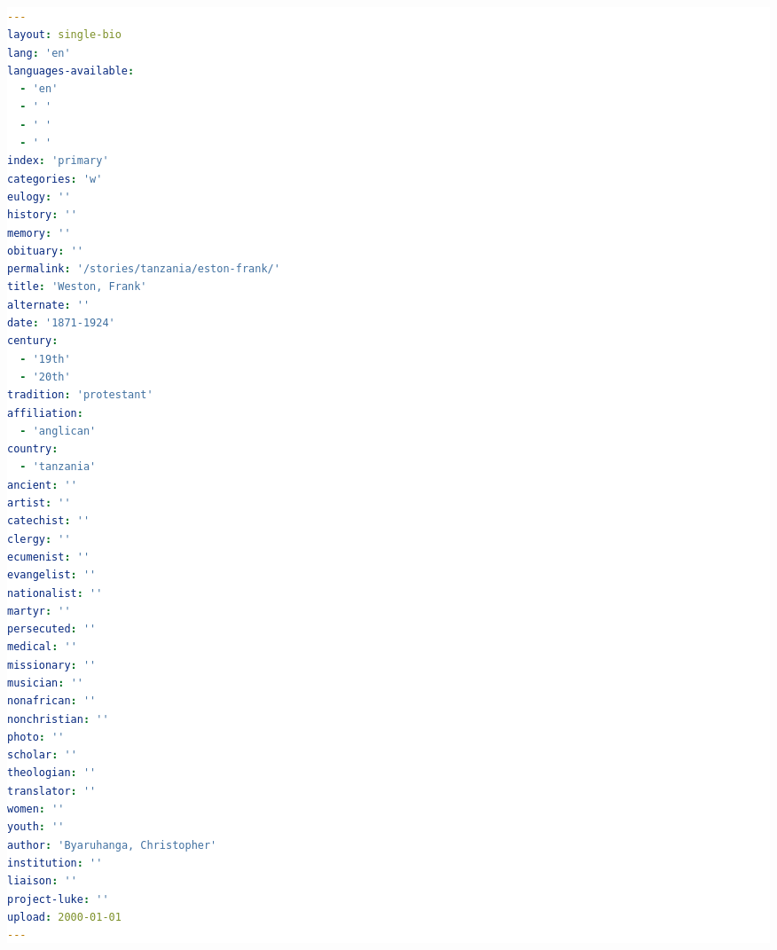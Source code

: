 ```yaml
---
layout: single-bio
lang: 'en'
languages-available:
  - 'en'
  - ' '
  - ' '
  - ' '
index: 'primary'
categories: 'w'
eulogy: ''
history: ''
memory: ''
obituary: ''
permalink: '/stories/tanzania/eston-frank/'
title: 'Weston, Frank'
alternate: ''
date: '1871-1924'
century:
  - '19th'
  - '20th'
tradition: 'protestant'
affiliation:
  - 'anglican'
country:
  - 'tanzania'
ancient: ''
artist: ''
catechist: ''
clergy: ''
ecumenist: ''
evangelist: ''
nationalist: ''
martyr: ''
persecuted: ''
medical: ''
missionary: ''
musician: ''
nonafrican: ''
nonchristian: ''
photo: ''
scholar: ''
theologian: ''
translator: ''
women: ''
youth: ''
author: 'Byaruhanga, Christopher'
institution: ''
liaison: ''
project-luke: ''
upload: 2000-01-01
---
```
